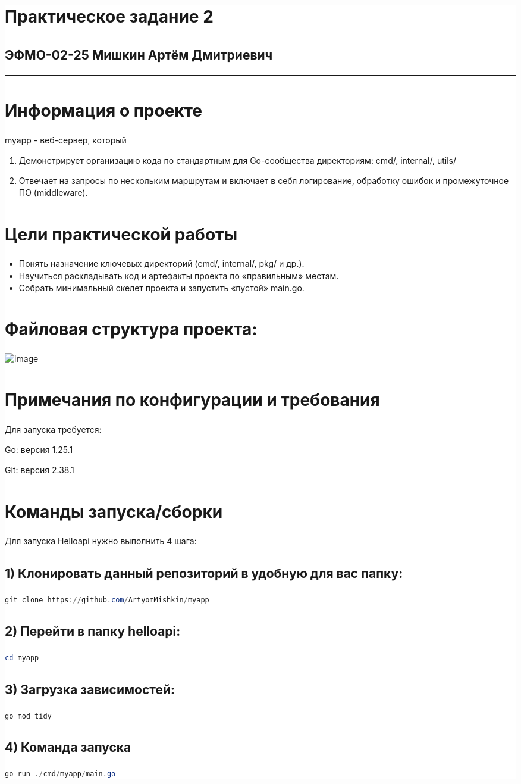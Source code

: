 # Практическое задание 2

## ЭФМО-02-25 Мишкин Артём Дмитриевич
---
# Информация о проекте

myapp - веб-сервер, который 

1) Демонстрирует организацию кода по стандартным для Go-сообщества директориям: cmd/, internal/, utils/ 

2) Отвечает на запросы по нескольким маршрутам и включает в себя логирование, обработку ошибок и промежуточное ПО (middleware).

# Цели  практической работы

-	Понять назначение ключевых директорий (cmd/, internal/, pkg/ и др.).
-	Научиться раскладывать код и артефакты проекта по «правильным» местам.
-	Собрать минимальный скелет проекта и запустить «пустой» main.go.

# Файловая структура проекта:

<img width="355" height="570" alt="image" src="https://github.com/user-attachments/assets/8d3f8824-0d19-4044-9314-10712f78da16" />

# Примечания по конфигурации и требования

Для запуска требуется:

Go: версия 1.25.1

Git: версия 2.38.1

# Команды запуска/сборки
Для запуска Helloapi нужно выполнить 4 шага:
## 1) Клонировать данный репозиторий в удобную для вас папку:
```Powershell
git clone https://github.com/ArtyomMishkin/myapp
```
## 2) Перейти в папку helloapi:
```Powershell
cd myapp
```
## 3) Загрузка зависимостей:
```Powershell
go mod tidy
```
## 4) Команда запуска
```Powershell
go run ./cmd/myapp/main.go
```

